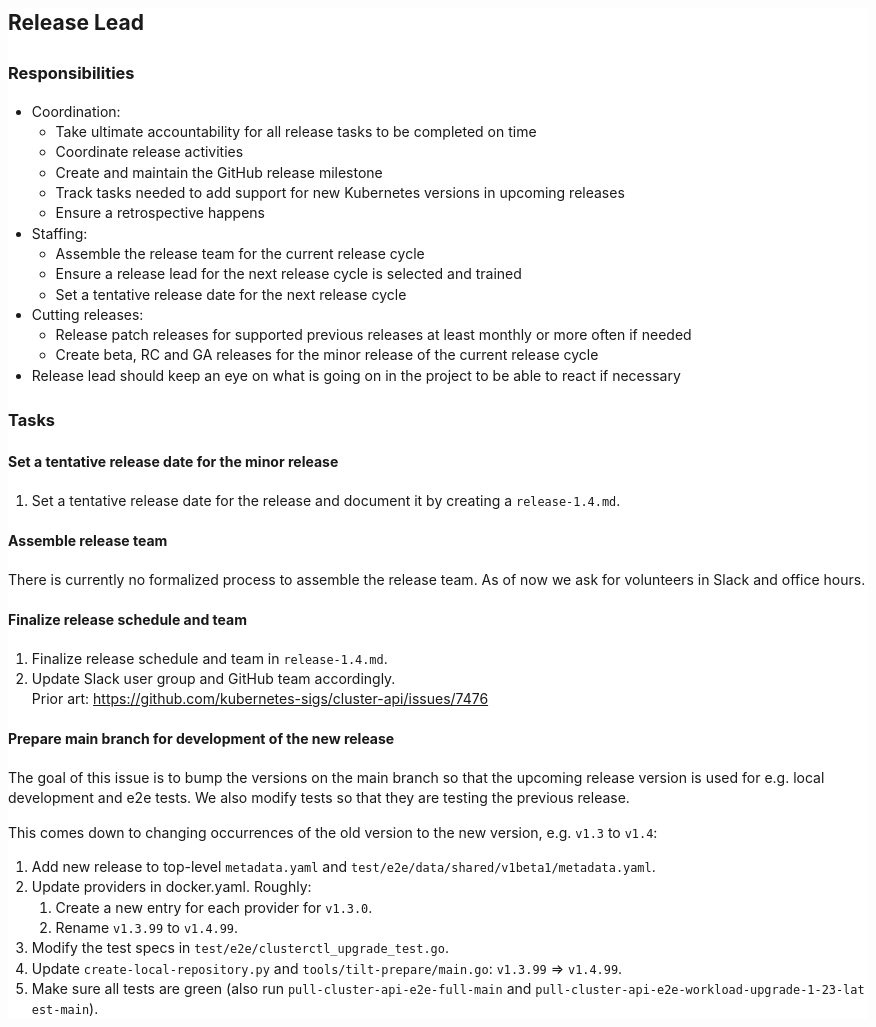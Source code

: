 

## Release Lead

### Responsibilities

* Coordination:
    * Take ultimate accountability for all release tasks to be completed on time
    * Coordinate release activities
    * Create and maintain the GitHub release milestone
    * Track tasks needed to add support for new Kubernetes versions in upcoming releases
    * Ensure a retrospective happens
* Staffing:
    * Assemble the release team for the current release cycle
    * Ensure a release lead for the next release cycle is selected and trained
    * Set a tentative release date for the next release cycle
* Cutting releases:
    * Release patch releases for supported previous releases at least monthly or more often if needed
    * Create beta, RC and GA releases for the minor release of the current release cycle
* Release lead should keep an eye on what is going on in the project to be able to react if necessary

### Tasks

#### Set a tentative release date for the minor release

1. Set a tentative release date for the release and document it by creating a `release-1.4.md`.

#### Assemble release team

There is currently no formalized process to assemble the release team.
As of now we ask for volunteers in Slack and office hours.

#### Finalize release schedule and team

1. Finalize release schedule and team in `release-1.4.md`.
2. Update Slack user group and GitHub team accordingly.
   <br>Prior art: https://github.com/kubernetes-sigs/cluster-api/issues/7476

#### Prepare main branch for development of the new release

The goal of this issue is to bump the versions on the main branch so that the upcoming release version 
is used for e.g. local development and e2e tests. We also modify tests so that they are testing the previous release.

This comes down to changing occurrences of the old version to the new version, e.g. `v1.3` to `v1.4`:
1. Add new release to top-level `metadata.yaml` and `test/e2e/data/shared/v1beta1/metadata.yaml`.
2. Update providers in docker.yaml. Roughly:
   1. Create a new entry for each provider for `v1.3.0`.
   2. Rename `v1.3.99` to `v1.4.99`.
3. Modify the test specs in `test/e2e/clusterctl_upgrade_test.go`.
4. Update `create-local-repository.py` and `tools/tilt-prepare/main.go`: `v1.3.99` => `v1.4.99`.
5. Make sure all tests are green (also run `pull-cluster-api-e2e-full-main` and `pull-cluster-api-e2e-workload-upgrade-1-23-latest-main`).
